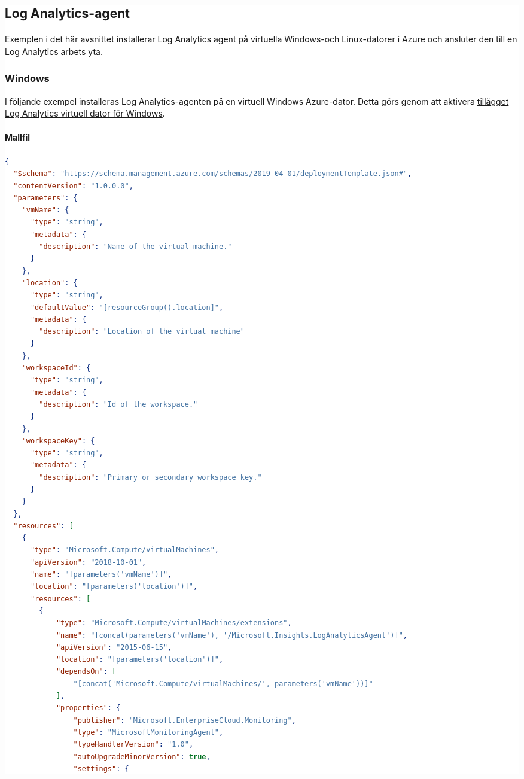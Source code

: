## <a name="log-analytics-agent"></a>Log Analytics-agent
Exemplen i det här avsnittet installerar Log Analytics agent på virtuella Windows-och Linux-datorer i Azure och ansluter den till en Log Analytics arbets yta.

###  <a name="windows"></a>Windows
I följande exempel installeras Log Analytics-agenten på en virtuell Windows Azure-dator. Detta görs genom att aktivera [tillägget Log Analytics virtuell dator för Windows](../../virtual-machines/extensions/oms-windows.md).

#### <a name="template-file"></a>Mallfil

```json
{
  "$schema": "https://schema.management.azure.com/schemas/2019-04-01/deploymentTemplate.json#",
  "contentVersion": "1.0.0.0",
  "parameters": {
    "vmName": {
      "type": "string",
      "metadata": {
        "description": "Name of the virtual machine."
      }
    },
    "location": {
      "type": "string",
      "defaultValue": "[resourceGroup().location]",
      "metadata": {
        "description": "Location of the virtual machine"
      }
    },
    "workspaceId": {
      "type": "string",
      "metadata": {
        "description": "Id of the workspace."
      }
    },
    "workspaceKey": {
      "type": "string",
      "metadata": {
        "description": "Primary or secondary workspace key."
      }
    }
  },
  "resources": [
    {
      "type": "Microsoft.Compute/virtualMachines",
      "apiVersion": "2018-10-01",
      "name": "[parameters('vmName')]",
      "location": "[parameters('location')]",
      "resources": [
        {
            "type": "Microsoft.Compute/virtualMachines/extensions",
            "name": "[concat(parameters('vmName'), '/Microsoft.Insights.LogAnalyticsAgent')]",
            "apiVersion": "2015-06-15",
            "location": "[parameters('location')]",
            "dependsOn": [
                "[concat('Microsoft.Compute/virtualMachines/', parameters('vmName'))]"
            ],
            "properties": {
                "publisher": "Microsoft.EnterpriseCloud.Monitoring",
                "type": "MicrosoftMonitoringAgent",
                "typeHandlerVersion": "1.0",
                "autoUpgradeMinorVersion": true,
                "settings": {
```